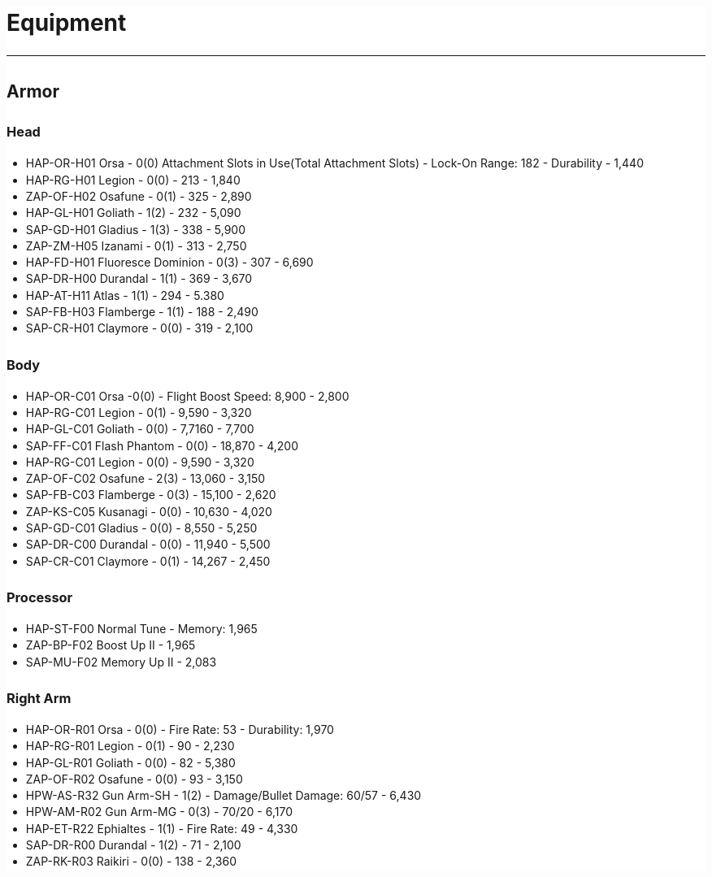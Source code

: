 # Equipment

---

## Armor

### Head

* HAP-OR-H01 Orsa - 0(0) Attachment Slots in Use(Total Attachment Slots) - Lock-On Range: 182 - Durability - 1,440
* HAP-RG-H01 Legion - 0(0) - 213 - 1,840
* ZAP-OF-H02 Osafune - 0(1) - 325 - 2,890
* HAP-GL-H01 Goliath - 1(2) - 232 - 5,090
* SAP-GD-H01 Gladius - 1(3) - 338 - 5,900
* ZAP-ZM-H05 Izanami - 0(1) - 313 - 2,750
* HAP-FD-H01 Fluoresce Dominion - 0(3) - 307 - 6,690
* SAP-DR-H00 Durandal - 1(1) - 369 - 3,670
* HAP-AT-H11 Atlas - 1(1) - 294 - 5.380
* SAP-FB-H03 Flamberge - 1(1) - 188 - 2,490
* SAP-CR-H01 Claymore - 0(0) - 319 - 2,100

### Body

* HAP-OR-C01 Orsa -0(0) - Flight Boost Speed: 8,900 - 2,800
* HAP-RG-C01 Legion - 0(1) - 9,590 - 3,320
* HAP-GL-C01 Goliath - 0(0) - 7,7160 - 7,700
* SAP-FF-C01 Flash Phantom - 0(0) - 18,870 - 4,200
* HAP-RG-C01 Legion - 0(0) - 9,590 - 3,320
* ZAP-OF-C02 Osafune - 2(3) - 13,060 - 3,150
* SAP-FB-C03 Flamberge - 0(3) - 15,100 - 2,620
* ZAP-KS-C05 Kusanagi - 0(0) - 10,630 - 4,020
* SAP-GD-C01 Gladius - 0(0) - 8,550 - 5,250
* SAP-DR-C00 Durandal - 0(0) - 11,940 - 5,500
* SAP-CR-C01 Claymore - 0(1) - 14,267 - 2,450

### Processor

* HAP-ST-F00 Normal Tune - Memory: 1,965
* ZAP-BP-F02 Boost Up II - 1,965
* SAP-MU-F02 Memory Up II - 2,083

### Right Arm

* HAP-OR-R01 Orsa - 0(0) - Fire Rate: 53 - Durability: 1,970
* HAP-RG-R01 Legion - 0(1) - 90 - 2,230
* HAP-GL-R01 Goliath - 0(0) - 82 - 5,380
* ZAP-OF-R02 Osafune - 0(0) - 93 - 3,150
* HPW-AS-R32 Gun Arm-SH - 1(2) - Damage/Bullet Damage: 60/57 - 6,430
* HPW-AM-R02 Gun Arm-MG - 0(3) - 70/20 - 6,170
* HAP-ET-R22 Ephialtes - 1(1) - Fire Rate: 49 - 4,330
* SAP-DR-R00 Durandal - 1(2) - 71 - 2,100
* ZAP-RK-R03 Raikiri - 0(0) - 138 - 2,360

